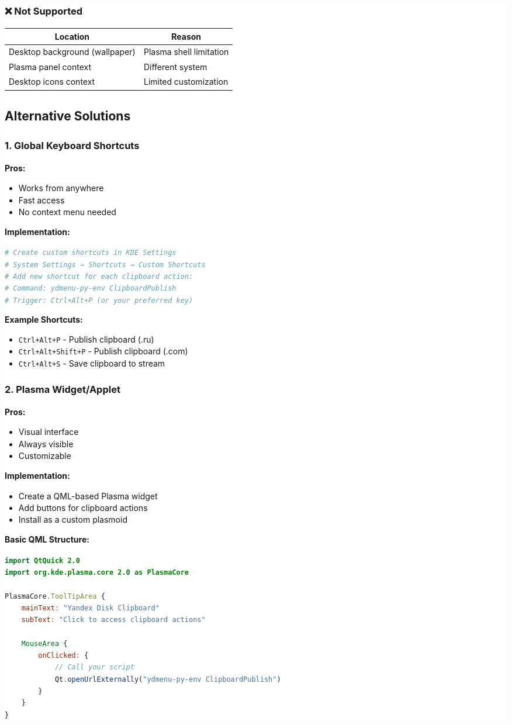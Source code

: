### ❌ **Not Supported**

| Location | Reason |
|----------|--------|
| Desktop background (wallpaper) | Plasma shell limitation |
| Plasma panel context | Different system |
| Desktop icons context | Limited customization |

## Alternative Solutions

### **1. Global Keyboard Shortcuts**

**Pros:**
- Works from anywhere
- Fast access
- No context menu needed

**Implementation:**
```bash
# Create custom shortcuts in KDE Settings
# System Settings → Shortcuts → Custom Shortcuts
# Add new shortcut for each clipboard action:
# Command: ydmenu-py-env ClipboardPublish
# Trigger: Ctrl+Alt+P (or your preferred key)
```

**Example Shortcuts:**
- `Ctrl+Alt+P` - Publish clipboard (.ru)
- `Ctrl+Alt+Shift+P` - Publish clipboard (.com)
- `Ctrl+Alt+S` - Save clipboard to stream

### **2. Plasma Widget/Applet**

**Pros:**
- Visual interface
- Always visible
- Customizable

**Implementation:**
- Create a QML-based Plasma widget
- Add buttons for clipboard actions
- Install as a custom plasmoid

**Basic QML Structure:**
```qml
import QtQuick 2.0
import org.kde.plasma.core 2.0 as PlasmaCore

PlasmaCore.ToolTipArea {
    mainText: "Yandex Disk Clipboard"
    subText: "Click to access clipboard actions"
    
    MouseArea {
        onClicked: {
            // Call your script
            Qt.openUrlExternally("ydmenu-py-env ClipboardPublish")
        }
    }
}
```
